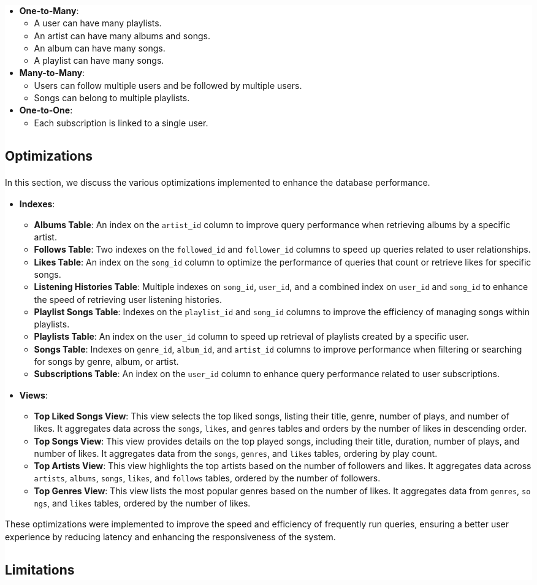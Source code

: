 - **One-to-Many**:
  - A user can have many playlists.
  - An artist can have many albums and songs.
  - An album can have many songs.
  - A playlist can have many songs.
- **Many-to-Many**:
  - Users can follow multiple users and be followed by multiple users.
  - Songs can belong to multiple playlists.
- **One-to-One**:
  - Each subscription is linked to a single user.

## Optimizations

In this section, we discuss the various optimizations implemented to enhance the database performance.

* **Indexes**:
  - **Albums Table**: An index on the `artist_id` column to improve query performance when retrieving albums by a specific artist.
  - **Follows Table**: Two indexes on the `followed_id` and `follower_id` columns to speed up queries related to user relationships.
  - **Likes Table**: An index on the `song_id` column to optimize the performance of queries that count or retrieve likes for specific songs.
  - **Listening Histories Table**: Multiple indexes on `song_id`, `user_id`, and a combined index on `user_id` and `song_id` to enhance the speed of retrieving user listening histories.
  - **Playlist Songs Table**: Indexes on the `playlist_id` and `song_id` columns to improve the efficiency of managing songs within playlists.
  - **Playlists Table**: An index on the `user_id` column to speed up retrieval of playlists created by a specific user.
  - **Songs Table**: Indexes on `genre_id`, `album_id`, and `artist_id` columns to improve performance when filtering or searching for songs by genre, album, or artist.
  - **Subscriptions Table**: An index on the `user_id` column to enhance query performance related to user subscriptions.

* **Views**:
  - **Top Liked Songs View**: This view selects the top liked songs, listing their title, genre, number of plays, and number of likes. It aggregates data across the `songs`, `likes`, and `genres` tables and orders by the number of likes in descending order.
  - **Top Songs View**: This view provides details on the top played songs, including their title, duration, number of plays, and number of likes. It aggregates data from the `songs`, `genres`, and `likes` tables, ordering by play count.
  - **Top Artists View**: This view highlights the top artists based on the number of followers and likes. It aggregates data across `artists`, `albums`, `songs`, `likes`, and `follows` tables, ordered by the number of followers.
  - **Top Genres View**: This view lists the most popular genres based on the number of likes. It aggregates data from `genres`, `songs`, and `likes` tables, ordered by the number of likes.

These optimizations were implemented to improve the speed and efficiency of frequently run queries, ensuring a better user experience by reducing latency and enhancing the responsiveness of the system.

## Limitations
